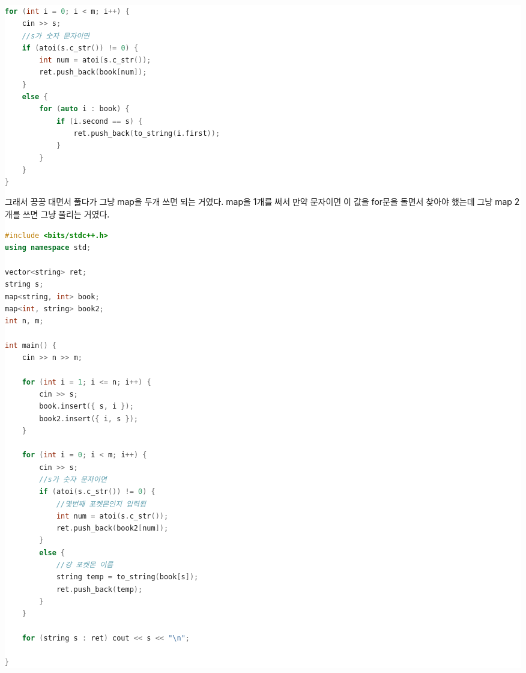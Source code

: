 ```c++
for (int i = 0; i < m; i++) {
	cin >> s;
	//s가 숫자 문자이면
	if (atoi(s.c_str()) != 0) { 
		int num = atoi(s.c_str());
		ret.push_back(book[num]);
	}
	else {
		for (auto i : book) {
			if (i.second == s) {
				ret.push_back(to_string(i.first));
			}
		}
	}
}
```



그래서 끙끙 대면서 풀다가 그냥 map을 두개 쓰면 되는 거였다. map을 1개를 써서 만약 문자이면 이 값을 for문을 돌면서 찾아야 했는데 그냥 map 2개를 쓰면 그냥 풀리는 거였다.

```c++
#include <bits/stdc++.h>
using namespace std;

vector<string> ret;
string s;
map<string, int> book;
map<int, string> book2;
int n, m;

int main() {
	cin >> n >> m;

	for (int i = 1; i <= n; i++) {
		cin >> s;
		book.insert({ s, i });
		book2.insert({ i, s });
	}

	for (int i = 0; i < m; i++) {
		cin >> s;
		//s가 숫자 문자이면
		if (atoi(s.c_str()) != 0) { 
			//몇번째 포켓몬인지 입력됨
			int num = atoi(s.c_str());
			ret.push_back(book2[num]);
		}
		else {
			//걍 포켓몬 이름
			string temp = to_string(book[s]);
			ret.push_back(temp);
		}
	}

	for (string s : ret) cout << s << "\n";
	
}
```

